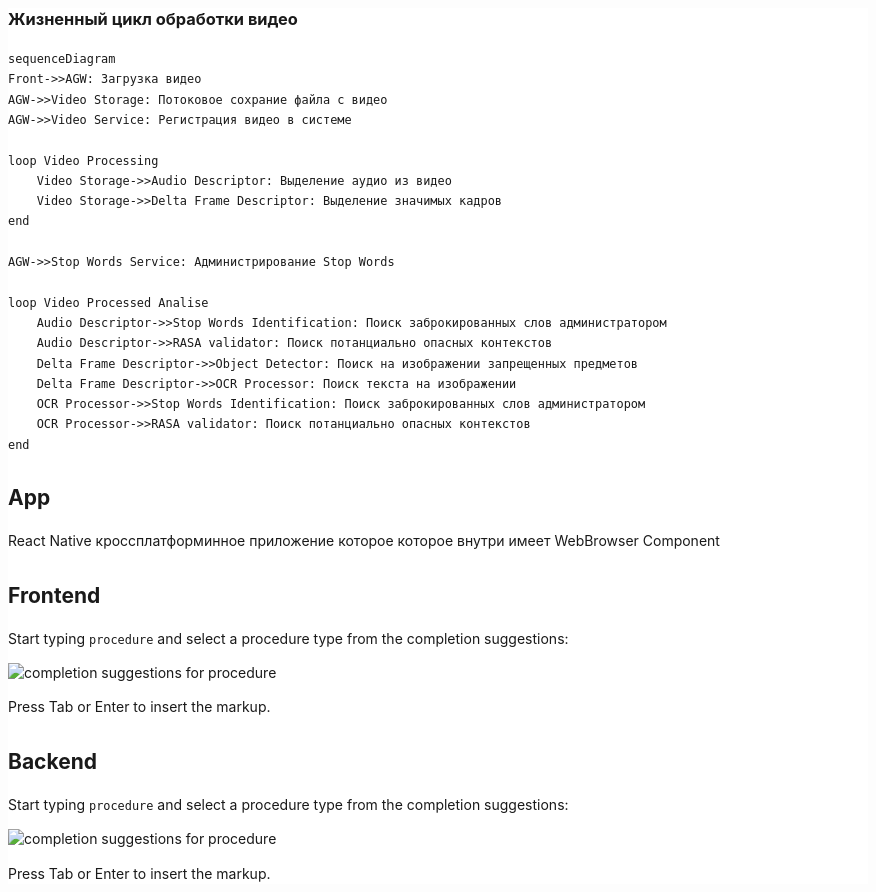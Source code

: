 ### Жизненный цикл обработки видео

```mermaid
sequenceDiagram
Front->>AGW: Загрузка видео
AGW->>Video Storage: Потоковое сохрание файла с видео
AGW->>Video Service: Регистрация видео в системе

loop Video Processing
    Video Storage->>Audio Descriptor: Выделение аудио из видео
    Video Storage->>Delta Frame Descriptor: Выделение значимых кадров
end

AGW->>Stop Words Service: Администрирование Stop Words

loop Video Processed Analise
    Audio Descriptor->>Stop Words Identification: Поиск заброкированных слов администратором
    Audio Descriptor->>RASA validator: Поиск потанциально опасных контекстов
    Delta Frame Descriptor->>Object Detector: Поиск на изображении запрещенных предметов
    Delta Frame Descriptor->>OCR Processor: Поиск текста на изображении
    OCR Processor->>Stop Words Identification: Поиск заброкированных слов администратором
    OCR Processor->>RASA validator: Поиск потанциально опасных контекстов
end
```

## App

React Native кроссплатформинное приложение которое которое внутри имеет WebBrowser Component

## Frontend

<procedure title="Как запустить Frontend?" id="instanse-front">
    <step>
        <p>Start typing <code>procedure</code> and select a procedure type from the completion suggestions:</p>
        <img src="completion_procedure.png" alt="completion suggestions for procedure" border-effect="line"/>
    </step>
    <step>
        <p>Press <shortcut>Tab</shortcut> or <shortcut>Enter</shortcut> to insert the markup.</p>
    </step>
</procedure>

## Backend

<procedure title="Как запустить Backend?" id="instanse-back">
    <step>
        <p>Start typing <code>procedure</code> and select a procedure type from the completion suggestions:</p>
        <img src="completion_procedure.png" alt="completion suggestions for procedure" border-effect="line"/>
    </step>
    <step>
        <p>Press <shortcut>Tab</shortcut> or <shortcut>Enter</shortcut> to insert the markup.</p>
    </step>
</procedure>
